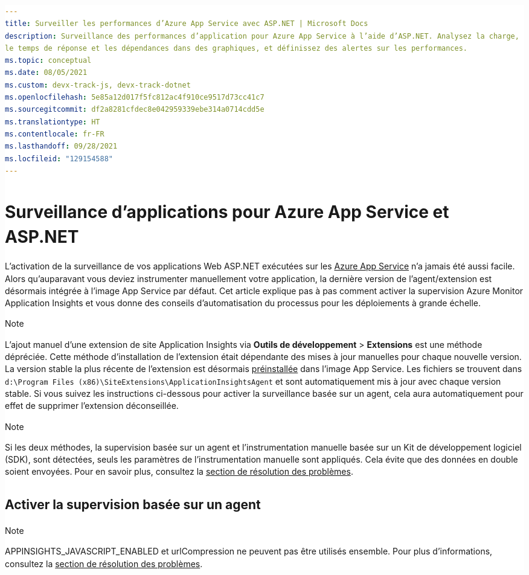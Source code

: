 ```yaml
---
title: Surveiller les performances d’Azure App Service avec ASP.NET | Microsoft Docs
description: Surveillance des performances d’application pour Azure App Service à l’aide d’ASP.NET. Analysez la charge, le temps de réponse et les dépendances dans des graphiques, et définissez des alertes sur les performances.
ms.topic: conceptual
ms.date: 08/05/2021
ms.custom: devx-track-js, devx-track-dotnet
ms.openlocfilehash: 5e85a12d017f5fc812ac4f910ce9517d73cc41c7
ms.sourcegitcommit: df2a8281cfdec8e042959339ebe314a0714cdd5e
ms.translationtype: HT
ms.contentlocale: fr-FR
ms.lasthandoff: 09/28/2021
ms.locfileid: "129154588"
---
```

# <a name="application-monitoring-for-azure-app-service-and-aspnet"></a>Surveillance d’applications pour Azure App Service et ASP.NET 

L’activation de la surveillance de vos applications Web ASP.NET exécutées sur les [Azure App Service](../../app-service/index.yml) n’a jamais été aussi facile. Alors qu’auparavant vous deviez instrumenter manuellement votre application, la dernière version de l’agent/extension est désormais intégrée à l’image App Service par défaut. Cet article explique pas à pas comment activer la supervision Azure Monitor Application Insights et vous donne des conseils d’automatisation du processus pour les déploiements à grande échelle.

> [!NOTE]
> L’ajout manuel d’une extension de site Application Insights via **Outils de développement** > **Extensions** est une méthode dépréciée. Cette méthode d’installation de l’extension était dépendante des mises à jour manuelles pour chaque nouvelle version. La version stable la plus récente de l’extension est désormais [préinstallée](https://github.com/projectkudu/kudu/wiki/Azure-Site-Extensions) dans l’image App Service. Les fichiers se trouvent dans `d:\Program Files (x86)\SiteExtensions\ApplicationInsightsAgent` et sont automatiquement mis à jour avec chaque version stable. Si vous suivez les instructions ci-dessous pour activer la surveillance basée sur un agent, cela aura automatiquement pour effet de supprimer l’extension déconseillée.

> [!NOTE]
> Si les deux méthodes, la supervision basée sur un agent et l’instrumentation manuelle basée sur un Kit de développement logiciel (SDK), sont détectées, seuls les paramètres de l’instrumentation manuelle sont appliqués. Cela évite que des données en double soient envoyées. Pour en savoir plus, consultez la [section de résolution des problèmes](#troubleshooting).

## <a name="enable-agent-based-monitoring"></a>Activer la supervision basée sur un agent

> [!NOTE]
> APPINSIGHTS_JAVASCRIPT_ENABLED et urlCompression ne peuvent pas être utilisés ensemble. Pour plus d’informations, consultez la [section de résolution des problèmes](#appinsights_javascript_enabled-and-urlcompression-is-not-supported).
